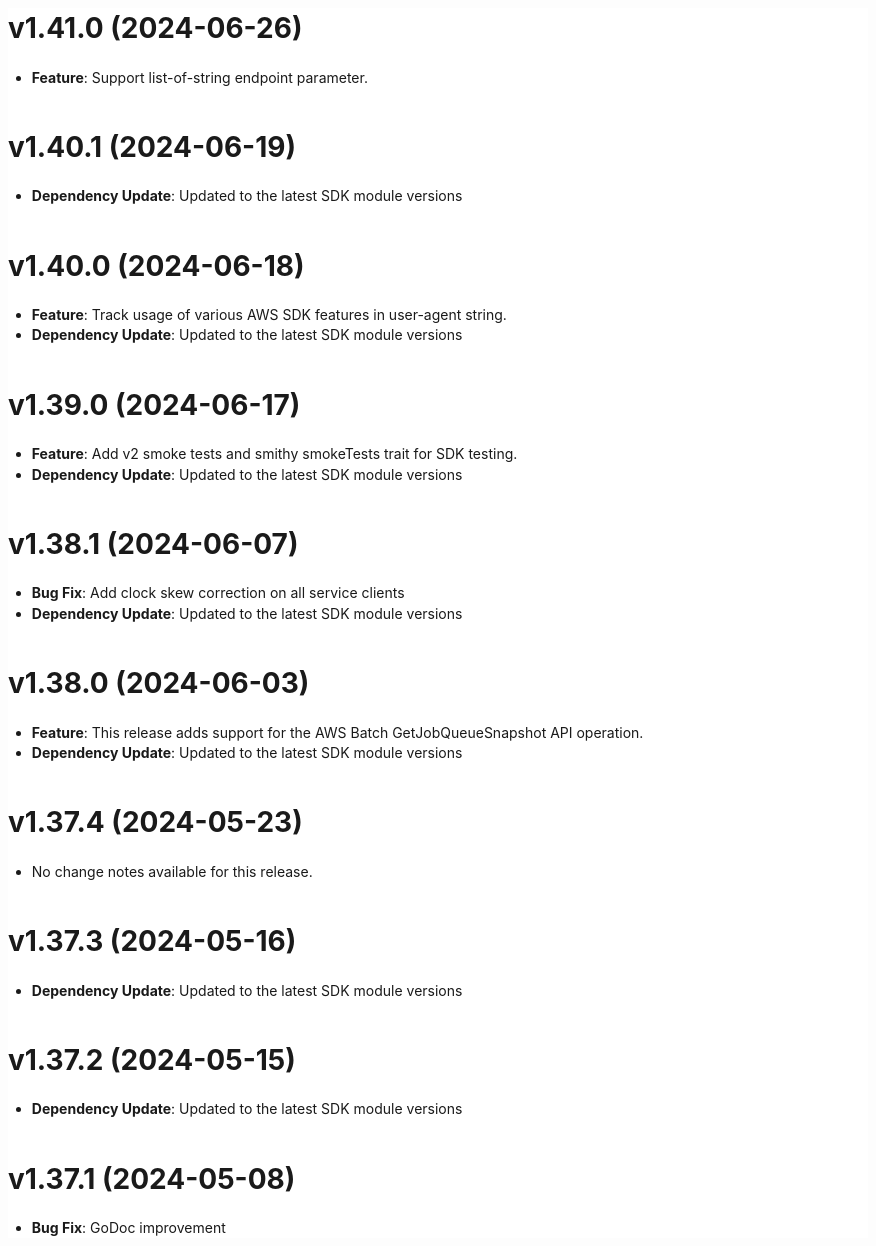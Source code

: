 # v1.41.0 (2024-06-26)

* **Feature**: Support list-of-string endpoint parameter.

# v1.40.1 (2024-06-19)

* **Dependency Update**: Updated to the latest SDK module versions

# v1.40.0 (2024-06-18)

* **Feature**: Track usage of various AWS SDK features in user-agent string.
* **Dependency Update**: Updated to the latest SDK module versions

# v1.39.0 (2024-06-17)

* **Feature**: Add v2 smoke tests and smithy smokeTests trait for SDK testing.
* **Dependency Update**: Updated to the latest SDK module versions

# v1.38.1 (2024-06-07)

* **Bug Fix**: Add clock skew correction on all service clients
* **Dependency Update**: Updated to the latest SDK module versions

# v1.38.0 (2024-06-03)

* **Feature**: This release adds support for the AWS Batch GetJobQueueSnapshot API operation.
* **Dependency Update**: Updated to the latest SDK module versions

# v1.37.4 (2024-05-23)

* No change notes available for this release.

# v1.37.3 (2024-05-16)

* **Dependency Update**: Updated to the latest SDK module versions

# v1.37.2 (2024-05-15)

* **Dependency Update**: Updated to the latest SDK module versions

# v1.37.1 (2024-05-08)

* **Bug Fix**: GoDoc improvement
